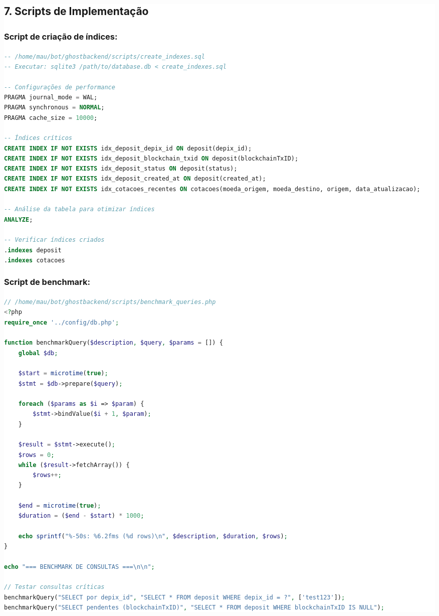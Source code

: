 ## 7. Scripts de Implementação

### Script de criação de índices:
```sql
-- /home/mau/bot/ghostbackend/scripts/create_indexes.sql
-- Executar: sqlite3 /path/to/database.db < create_indexes.sql

-- Configurações de performance
PRAGMA journal_mode = WAL;
PRAGMA synchronous = NORMAL;
PRAGMA cache_size = 10000;

-- Índices críticos
CREATE INDEX IF NOT EXISTS idx_deposit_depix_id ON deposit(depix_id);
CREATE INDEX IF NOT EXISTS idx_deposit_blockchain_txid ON deposit(blockchainTxID);
CREATE INDEX IF NOT EXISTS idx_deposit_status ON deposit(status);
CREATE INDEX IF NOT EXISTS idx_deposit_created_at ON deposit(created_at);
CREATE INDEX IF NOT EXISTS idx_cotacoes_recentes ON cotacoes(moeda_origem, moeda_destino, origem, data_atualizacao);

-- Análise da tabela para otimizar índices
ANALYZE;

-- Verificar índices criados
.indexes deposit
.indexes cotacoes
```

### Script de benchmark:
```php
// /home/mau/bot/ghostbackend/scripts/benchmark_queries.php
<?php
require_once '../config/db.php';

function benchmarkQuery($description, $query, $params = []) {
    global $db;
    
    $start = microtime(true);
    $stmt = $db->prepare($query);
    
    foreach ($params as $i => $param) {
        $stmt->bindValue($i + 1, $param);
    }
    
    $result = $stmt->execute();
    $rows = 0;
    while ($result->fetchArray()) {
        $rows++;
    }
    
    $end = microtime(true);
    $duration = ($end - $start) * 1000;
    
    echo sprintf("%-50s: %6.2fms (%d rows)\n", $description, $duration, $rows);
}

echo "=== BENCHMARK DE CONSULTAS ===\n\n";

// Testar consultas críticas
benchmarkQuery("SELECT por depix_id", "SELECT * FROM deposit WHERE depix_id = ?", ['test123']);
benchmarkQuery("SELECT pendentes (blockchainTxID)", "SELECT * FROM deposit WHERE blockchainTxID IS NULL");
```